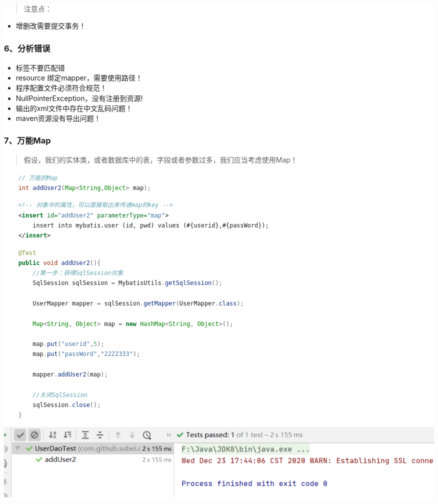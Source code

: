 > 注意点：

- 增删改需要提交事务！

### 6、分析错误

- 标签不要匹配错
- resource 绑定mapper，需要使用路径！
- 程序配置文件必须符合规范！
- NullPointerException，没有注册到资源!
- 输出的xml文件中存在中文乱码问题！
- maven资源没有导出问题！

### 7、万能Map

> 假设，我们的实体类，或者数据库中的表，字段或者参数过多，我们应当考虑使用Map！

```java
    // 万能的Map
    int addUser2(Map<String,Object> map);
```

```xml
    <!-- 对象中的属性，可以直接取出来传递map的key -->
    <insert id="addUser2" parameterType="map">
        insert into mybatis.user (id, pwd) values (#{userid},#{passWord});
    </insert>
```

```java
    @Test
    public void addUser2(){
        //第一步：获得SqlSession对象
        SqlSession sqlSession = MybatisUtils.getSqlSession();

        UserMapper mapper = sqlSession.getMapper(UserMapper.class);

        Map<String, Object> map = new HashMap<String, Object>();

        map.put("userid",5);
        map.put("passWord","2222333");

        mapper.addUser2(map);
        
        //关闭SqlSession
        sqlSession.close();
    }
```

![1608716791797](Mybatis%E8%AF%BE%E5%A0%82%E7%AC%94%E8%AE%B0.assets/day02/06.png)
